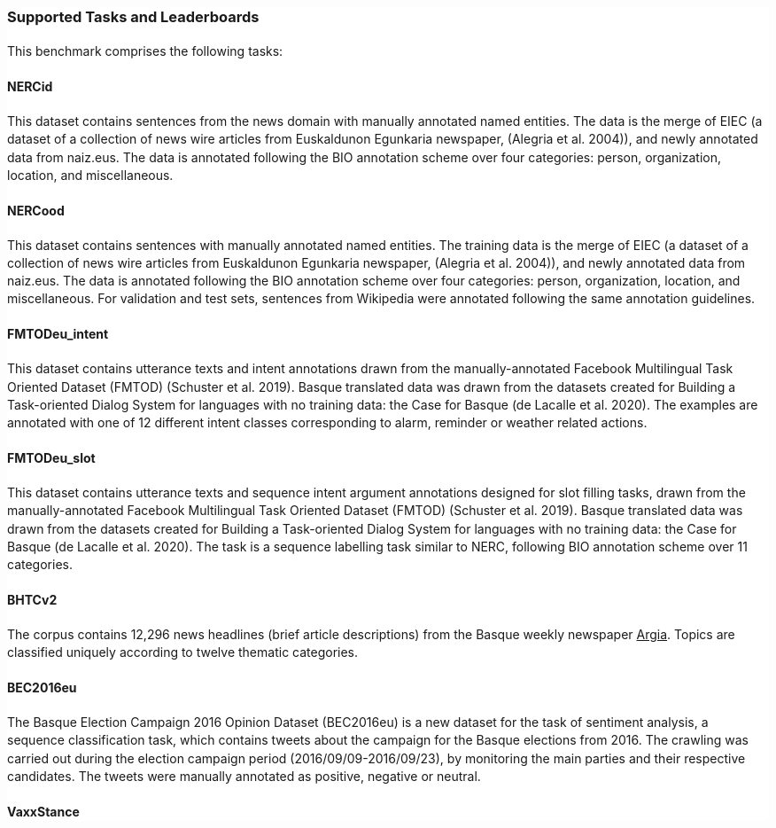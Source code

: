 ### Supported Tasks and Leaderboards

This benchmark comprises the following tasks:

#### NERCid

This dataset contains sentences from the news domain with manually annotated named entities. The data is the merge of EIEC (a dataset of a collection of news wire articles from Euskaldunon Egunkaria newspaper, (Alegria et al. 2004)), and newly annotated data from naiz.eus. The data is annotated following the BIO annotation scheme over four categories: person, organization, location, and miscellaneous.

#### NERCood

This dataset contains sentences with manually annotated named entities. The training data is the merge of EIEC (a dataset of a collection of news wire articles from Euskaldunon Egunkaria newspaper, (Alegria et al. 2004)), and newly annotated data from naiz.eus. The data is annotated following the BIO annotation scheme over four categories: person, organization, location, and miscellaneous. For validation and test sets, sentences from Wikipedia were annotated following the same annotation guidelines.

#### FMTODeu_intent

This dataset contains utterance texts and intent annotations drawn from the manually-annotated Facebook Multilingual Task Oriented Dataset (FMTOD) (Schuster et al. 2019). Basque translated data was drawn from the datasets created for Building a Task-oriented Dialog System for languages with no training data: the Case for Basque (de Lacalle et al. 2020). The examples are annotated with one of 12 different intent classes corresponding to alarm, reminder or weather related actions.

#### FMTODeu_slot

This dataset contains utterance texts and sequence intent argument annotations designed for slot filling tasks, drawn from the manually-annotated Facebook Multilingual Task Oriented Dataset (FMTOD) (Schuster et al. 2019). Basque translated data was drawn from the datasets created for Building a Task-oriented Dialog System for languages with no training data: the Case for Basque (de Lacalle et al. 2020). The task is a sequence labelling task similar to NERC, following BIO annotation scheme over 11 categories.

#### BHTCv2

The corpus contains 12,296 news headlines (brief article descriptions) from the Basque weekly newspaper [Argia](https://www.argia.eus). Topics are classified uniquely according to twelve thematic categories.

#### BEC2016eu

The Basque Election Campaign 2016 Opinion Dataset (BEC2016eu) is a new dataset for the task of sentiment analysis, a sequence classification task, which contains tweets about the campaign for the Basque elections from 2016. The crawling was carried out during the election campaign period (2016/09/09-2016/09/23), by monitoring the main parties and their respective candidates. The tweets were manually annotated as positive, negative or neutral.

#### VaxxStance

